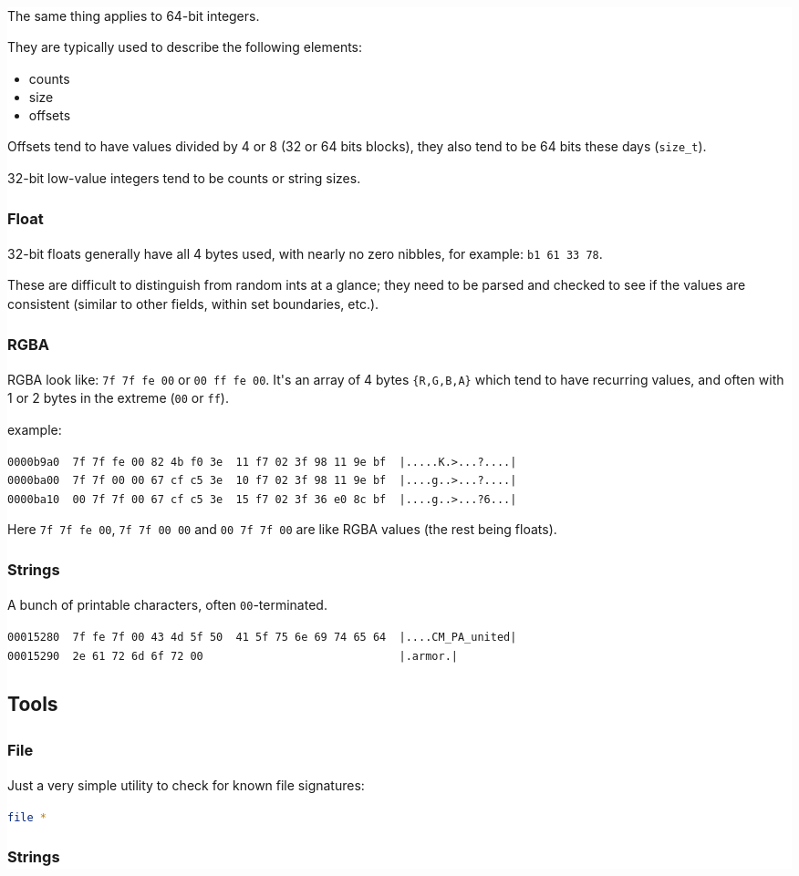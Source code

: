 The same thing applies to 64-bit integers.

They are typically used to describe the following elements:

- counts
- size
- offsets

Offsets tend to have values divided by 4 or 8 (32 or 64 bits blocks), they also tend to be 64 bits these days (`size_t`).

32-bit low-value integers tend to be counts or string sizes.

### Float

32-bit floats generally have all 4 bytes used, with nearly no zero nibbles, for example: `b1 61 33 78`.

These are difficult to distinguish from random ints at a glance; they need to be parsed and checked to see if the values are consistent (similar to other fields, within set boundaries, etc.).

### RGBA

RGBA look like: `7f 7f fe 00` or `00 ff fe 00`. It's an array of 4 bytes `{R,G,B,A}` which tend to have recurring values, and often with 1 or 2 bytes in the extreme (`00` or `ff`).

example:

```
0000b9a0  7f 7f fe 00 82 4b f0 3e  11 f7 02 3f 98 11 9e bf  |.....K.>...?....|
0000ba00  7f 7f 00 00 67 cf c5 3e  10 f7 02 3f 98 11 9e bf  |....g..>...?....|
0000ba10  00 7f 7f 00 67 cf c5 3e  15 f7 02 3f 36 e0 8c bf  |....g..>...?6...|
```

Here `7f 7f fe 00`, `7f 7f 00 00` and `00 7f 7f 00` are like RGBA values (the rest being floats).

### Strings

A bunch of printable characters, often `00`-terminated.

```
00015280  7f fe 7f 00 43 4d 5f 50  41 5f 75 6e 69 74 65 64  |....CM_PA_united|
00015290  2e 61 72 6d 6f 72 00                              |.armor.|
```

## Tools

### File

Just a very simple utility to check for known file signatures:

```bash
file *
```

### Strings
